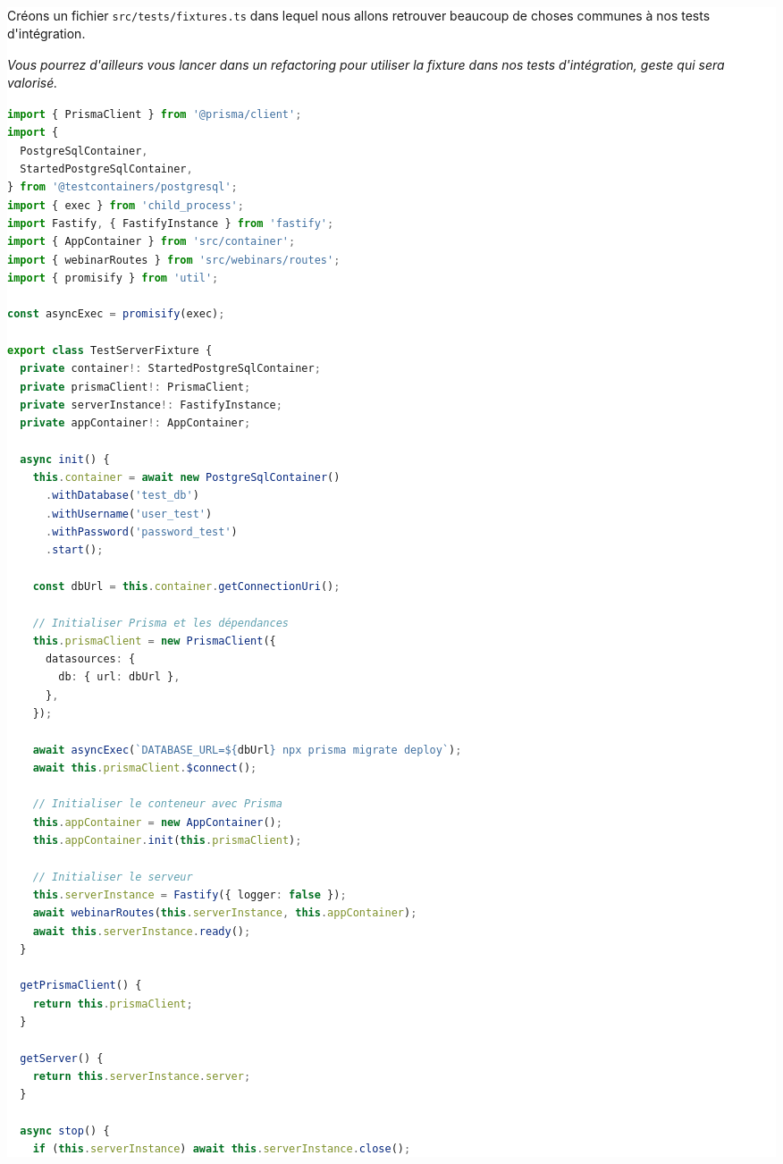 Créons un fichier `src/tests/fixtures.ts` dans lequel nous allons retrouver beaucoup de choses communes à nos tests d'intégration.

_Vous pourrez d'ailleurs vous lancer dans un refactoring pour utiliser la fixture dans nos tests d'intégration, geste qui sera valorisé._

```typescript
import { PrismaClient } from '@prisma/client';
import {
  PostgreSqlContainer,
  StartedPostgreSqlContainer,
} from '@testcontainers/postgresql';
import { exec } from 'child_process';
import Fastify, { FastifyInstance } from 'fastify';
import { AppContainer } from 'src/container';
import { webinarRoutes } from 'src/webinars/routes';
import { promisify } from 'util';

const asyncExec = promisify(exec);

export class TestServerFixture {
  private container!: StartedPostgreSqlContainer;
  private prismaClient!: PrismaClient;
  private serverInstance!: FastifyInstance;
  private appContainer!: AppContainer;

  async init() {
    this.container = await new PostgreSqlContainer()
      .withDatabase('test_db')
      .withUsername('user_test')
      .withPassword('password_test')
      .start();

    const dbUrl = this.container.getConnectionUri();

    // Initialiser Prisma et les dépendances
    this.prismaClient = new PrismaClient({
      datasources: {
        db: { url: dbUrl },
      },
    });

    await asyncExec(`DATABASE_URL=${dbUrl} npx prisma migrate deploy`);
    await this.prismaClient.$connect();

    // Initialiser le conteneur avec Prisma
    this.appContainer = new AppContainer();
    this.appContainer.init(this.prismaClient);

    // Initialiser le serveur
    this.serverInstance = Fastify({ logger: false });
    await webinarRoutes(this.serverInstance, this.appContainer);
    await this.serverInstance.ready();
  }

  getPrismaClient() {
    return this.prismaClient;
  }

  getServer() {
    return this.serverInstance.server;
  }

  async stop() {
    if (this.serverInstance) await this.serverInstance.close();
```